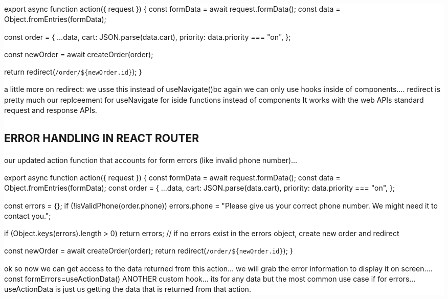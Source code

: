 export async function action({ request }) {
const formData = await request.formData();
const data = Object.fromEntries(formData);



const order = {
...data,
cart: JSON.parse(data.cart),
priority: data.priority === "on",
};

const newOrder = await createOrder(order);

return redirect(`/order/${newOrder.id}`);
}

a little more on redirect:
we usse this instead of useNavigate()bc again we can only use hooks inside of components....
redirect is pretty much our replceement for useNavigate
for iside functions instead of components
It works with the web APIs standard request and response APIs.

## ERROR HANDLING IN REACT ROUTER

our updated action function that accounts for form errors (like invalid phone number)...

export async function action({ request }) {
const formData = await request.formData();
const data = Object.fromEntries(formData);
const order = {
...data,
cart: JSON.parse(data.cart),
priority: data.priority === "on",
};

const errors = {};
if (!isValidPhone(order.phone))
errors.phone =
"Please give us your correct phone number. We might need it to contact you.";

if (Object.keys(errors).length > 0) return errors;
// if no errors exist in the errors object, create new order and redirect

const newOrder = await createOrder(order);
return redirect(`/order/${newOrder.id}`);
}

ok so now we can get access to the data returned from this action... we will grab the error information to display it on screen....
const formErrors=useActionData()
ANOTHER custom hook... its for any data
but the most common use case if for errors...
useActionData is just us getting the data that is returned from that action.



